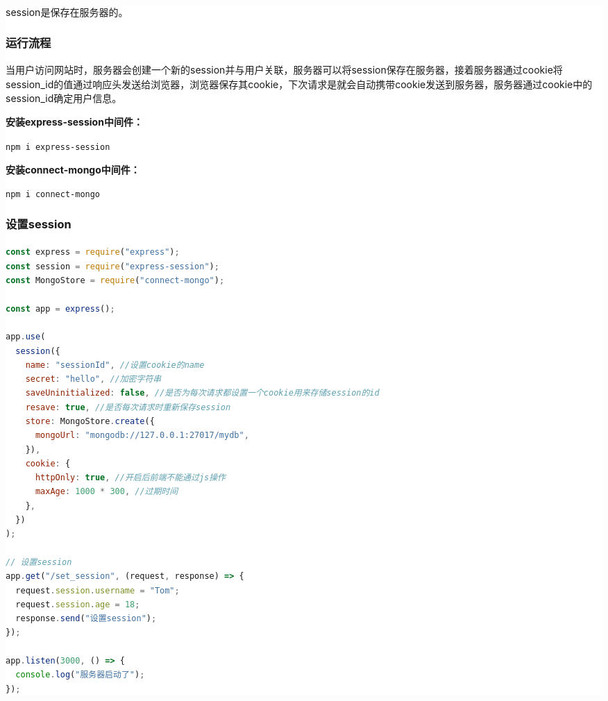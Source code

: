 session是保存在服务器的。

### 运行流程

当用户访问网站时，服务器会创建一个新的session并与用户关联，服务器可以将session保存在服务器，接着服务器通过cookie将session_id的值通过响应头发送给浏览器，浏览器保存其cookie，下次请求是就会自动携带cookie发送到服务器，服务器通过cookie中的session_id确定用户信息。

**安装express-session中间件：**

```
npm i express-session
```

**安装connect-mongo中间件：**

```
npm i connect-mongo
```

### 设置session

```javascript
const express = require("express");
const session = require("express-session");
const MongoStore = require("connect-mongo");

const app = express();

app.use(
  session({
    name: "sessionId", //设置cookie的name
    secret: "hello", //加密字符串
    saveUninitialized: false, //是否为每次请求都设置一个cookie用来存储session的id
    resave: true, //是否每次请求时重新保存session
    store: MongoStore.create({
      mongoUrl: "mongodb://127.0.0.1:27017/mydb",
    }),
    cookie: {
      httpOnly: true, //开启后前端不能通过js操作
      maxAge: 1000 * 300, //过期时间
    },
  })
);

// 设置session
app.get("/set_session", (request, response) => {
  request.session.username = "Tom";
  request.session.age = 18;
  response.send("设置session");
});

app.listen(3000, () => {
  console.log("服务器启动了");
});
```

